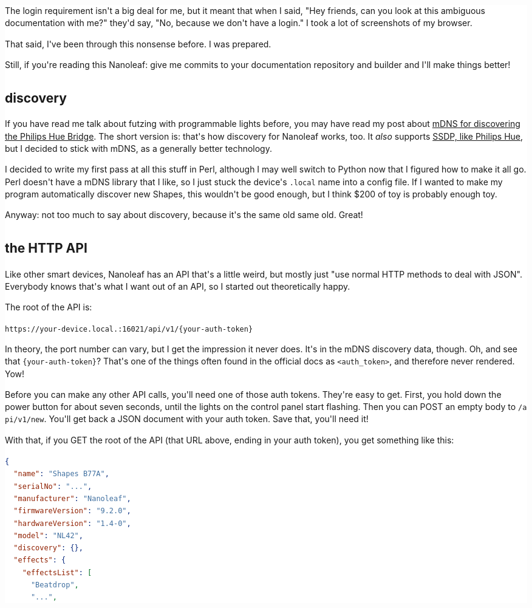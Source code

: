 The login requirement isn't a big deal for me, but it meant that when I said,
"Hey friends, can you look at this ambiguous documentation with me?" they'd
say, "No, because we don't have a login."  I took a lot of screenshots of my
browser.

That said, I've been through this nonsense before.  I was prepared.

Still, if you're reading this Nanoleaf:  give me commits to your documentation
repository and builder and I'll make things better!

## discovery

If you have read me talk about futzing with programmable lights before, you may
have read my post about [mDNS for discovering the Philips Hue
Bridge](https://rjbs.cloud/blog/2023/01/talking-to-philips-hue-lights-3/).  The
short version is: that's how discovery for Nanoleaf works, too.  It *also*
supports [SSDP, like Philips
Hue](https://rjbs.cloud/blog/2023/01/talking-to-philips-hue-lights-1/), but I
decided to stick with mDNS, as a generally better technology.

I decided to write my first pass at all this stuff in Perl, although I may well
switch to Python now that I figured how to make it all go.  Perl doesn't have
a mDNS library that I like, so I just stuck the device's `.local` name into a
config file.  If I wanted to make my program automatically discover new Shapes,
this wouldn't be good enough, but I think $200 of toy is probably enough toy.

Anyway: not too much to say about discovery, because it's the same old same
old.  Great!

## the HTTP API

Like other smart devices, Nanoleaf has an API that's a little weird, but
mostly just "use normal HTTP methods to deal with JSON".  Everybody knows
that's what I want out of an API, so I started out theoretically happy.

The root of the API is:

```
https://your-device.local.:16021/api/v1/{your-auth-token}
```

In theory, the port number can vary, but I get the impression it never does.
It's in the mDNS discovery data, though.  Oh, and see that `{your-auth-token}`?
That's one of the things often found in the official docs as `<auth_token>`,
and therefore never rendered.  Yow!

Before you can make any other API calls, you'll need one of those auth tokens.
They're easy to get.  First, you hold down the power button for about seven
seconds, until the lights on the control panel start flashing.  Then you can
POST an empty body to `/api/v1/new`.  You'll get back a JSON document with your
auth token.  Save that, you'll need it!

With that, if you GET the root of the API (that URL above, ending in your auth
token), you get something like this:

```json
{
  "name": "Shapes B77A",
  "serialNo": "...",
  "manufacturer": "Nanoleaf",
  "firmwareVersion": "9.2.0",
  "hardwareVersion": "1.4-0",
  "model": "NL42",
  "discovery": {},
  "effects": {
    "effectsList": [
      "Beatdrop",
      "...",
```